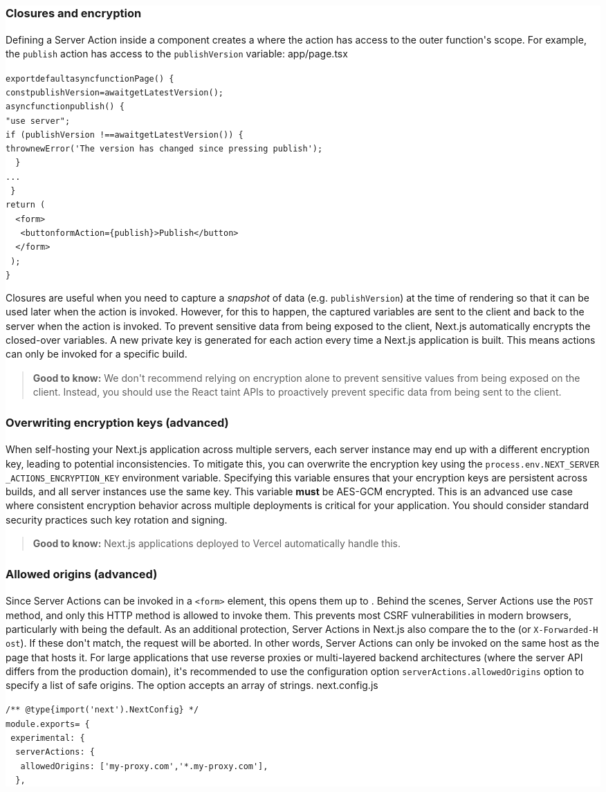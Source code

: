 ### Closures and encryption
Defining a Server Action inside a component creates a where the action has access to the outer function's scope. For example, the `publish` action has access to the `publishVersion` variable:
app/page.tsx
```
exportdefaultasyncfunctionPage() {
constpublishVersion=awaitgetLatestVersion();
asyncfunctionpublish() {
"use server";
if (publishVersion !==awaitgetLatestVersion()) {
thrownewError('The version has changed since pressing publish');
  }
...
 }
return (
  <form>
   <buttonformAction={publish}>Publish</button>
  </form>
 );
}
```

Closures are useful when you need to capture a _snapshot_ of data (e.g. `publishVersion`) at the time of rendering so that it can be used later when the action is invoked.
However, for this to happen, the captured variables are sent to the client and back to the server when the action is invoked. To prevent sensitive data from being exposed to the client, Next.js automatically encrypts the closed-over variables. A new private key is generated for each action every time a Next.js application is built. This means actions can only be invoked for a specific build.
> **Good to know:** We don't recommend relying on encryption alone to prevent sensitive values from being exposed on the client. Instead, you should use the React taint APIs to proactively prevent specific data from being sent to the client.
### Overwriting encryption keys (advanced)
When self-hosting your Next.js application across multiple servers, each server instance may end up with a different encryption key, leading to potential inconsistencies.
To mitigate this, you can overwrite the encryption key using the `process.env.NEXT_SERVER_ACTIONS_ENCRYPTION_KEY` environment variable. Specifying this variable ensures that your encryption keys are persistent across builds, and all server instances use the same key. This variable **must** be AES-GCM encrypted.
This is an advanced use case where consistent encryption behavior across multiple deployments is critical for your application. You should consider standard security practices such key rotation and signing.
> **Good to know:** Next.js applications deployed to Vercel automatically handle this.
### Allowed origins (advanced)
Since Server Actions can be invoked in a `<form>` element, this opens them up to .
Behind the scenes, Server Actions use the `POST` method, and only this HTTP method is allowed to invoke them. This prevents most CSRF vulnerabilities in modern browsers, particularly with being the default.
As an additional protection, Server Actions in Next.js also compare the to the (or `X-Forwarded-Host`). If these don't match, the request will be aborted. In other words, Server Actions can only be invoked on the same host as the page that hosts it.
For large applications that use reverse proxies or multi-layered backend architectures (where the server API differs from the production domain), it's recommended to use the configuration option `serverActions.allowedOrigins` option to specify a list of safe origins. The option accepts an array of strings.
next.config.js
```
/** @type{import('next').NextConfig} */
module.exports= {
 experimental: {
  serverActions: {
   allowedOrigins: ['my-proxy.com','*.my-proxy.com'],
  },
```